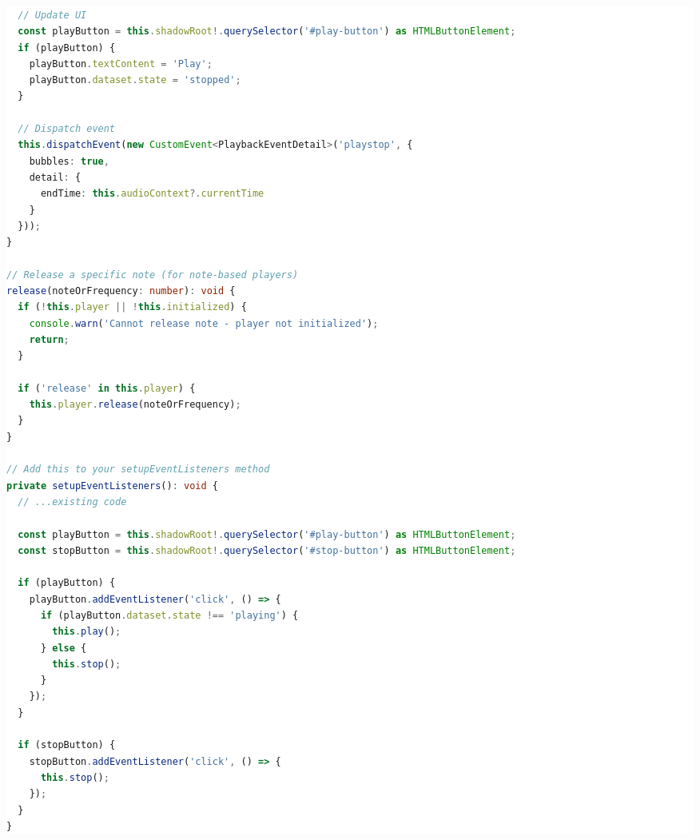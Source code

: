 ```typescript
  // Update UI
  const playButton = this.shadowRoot!.querySelector('#play-button') as HTMLButtonElement;
  if (playButton) {
    playButton.textContent = 'Play';
    playButton.dataset.state = 'stopped';
  }
  
  // Dispatch event
  this.dispatchEvent(new CustomEvent<PlaybackEventDetail>('playstop', {
    bubbles: true,
    detail: {
      endTime: this.audioContext?.currentTime
    }
  }));
}

// Release a specific note (for note-based players)
release(noteOrFrequency: number): void {
  if (!this.player || !this.initialized) {
    console.warn('Cannot release note - player not initialized');
    return;
  }
  
  if ('release' in this.player) {
    this.player.release(noteOrFrequency);
  }
}

// Add this to your setupEventListeners method
private setupEventListeners(): void {
  // ...existing code
  
  const playButton = this.shadowRoot!.querySelector('#play-button') as HTMLButtonElement;
  const stopButton = this.shadowRoot!.querySelector('#stop-button') as HTMLButtonElement;
  
  if (playButton) {
    playButton.addEventListener('click', () => {
      if (playButton.dataset.state !== 'playing') {
        this.play();
      } else {
        this.stop();
      }
    });
  }
  
  if (stopButton) {
    stopButton.addEventListener('click', () => {
      this.stop();
    });
  }
}
```
